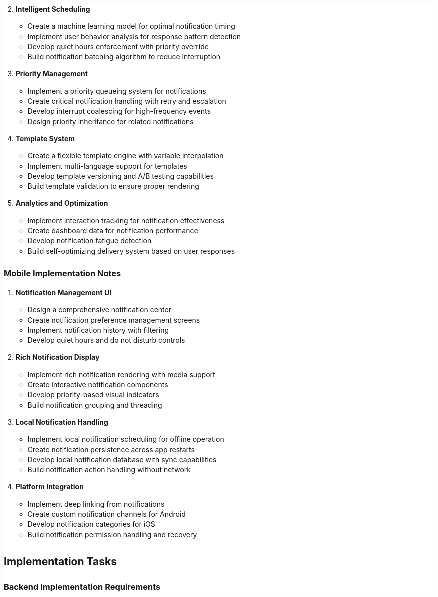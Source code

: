 2. **Intelligent Scheduling**
   - Create a machine learning model for optimal notification timing
   - Implement user behavior analysis for response pattern detection
   - Develop quiet hours enforcement with priority override
   - Build notification batching algorithm to reduce interruption

3. **Priority Management**
   - Implement a priority queueing system for notifications
   - Create critical notification handling with retry and escalation
   - Develop interrupt coalescing for high-frequency events
   - Design priority inheritance for related notifications

4. **Template System**
   - Create a flexible template engine with variable interpolation
   - Implement multi-language support for templates
   - Develop template versioning and A/B testing capabilities
   - Build template validation to ensure proper rendering

5. **Analytics and Optimization**
   - Implement interaction tracking for notification effectiveness
   - Create dashboard data for notification performance
   - Develop notification fatigue detection
   - Build self-optimizing delivery system based on user responses

### Mobile Implementation Notes

1. **Notification Management UI**
   - Design a comprehensive notification center
   - Create notification preference management screens
   - Implement notification history with filtering
   - Develop quiet hours and do not disturb controls

2. **Rich Notification Display**
   - Implement rich notification rendering with media support
   - Create interactive notification components
   - Develop priority-based visual indicators
   - Build notification grouping and threading

3. **Local Notification Handling**
   - Implement local notification scheduling for offline operation
   - Create notification persistence across app restarts
   - Develop local notification database with sync capabilities
   - Build notification action handling without network

4. **Platform Integration**
   - Implement deep linking from notifications
   - Create custom notification channels for Android
   - Develop notification categories for iOS
   - Build notification permission handling and recovery

## Implementation Tasks

### Backend Implementation Requirements
